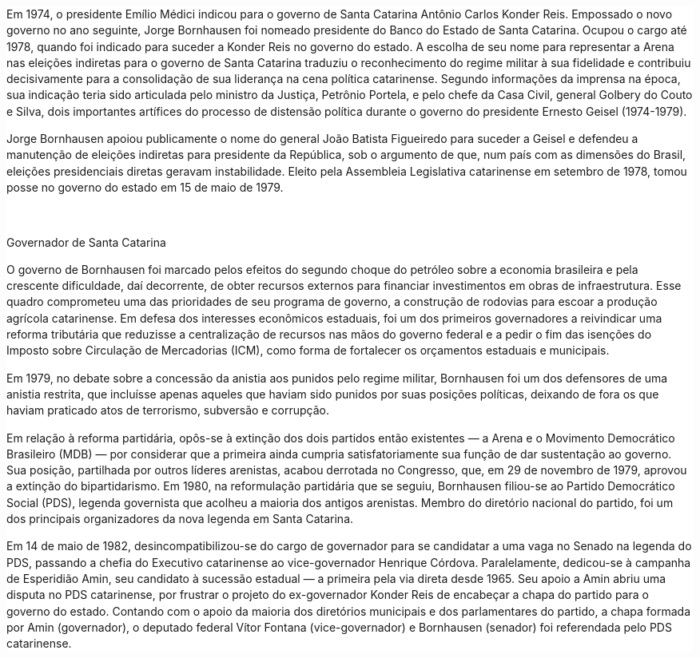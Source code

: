 Em 1974, o presidente Emílio Médici indicou para o governo de Santa
Catarina Antônio Carlos Konder Reis. Empossado o novo governo no ano
seguinte, Jorge Bornhausen foi nomeado presidente do Banco do Estado de
Santa Catarina. Ocupou o cargo até 1978, quando foi indicado para
suceder a Konder Reis no governo do estado. A escolha de seu nome para
representar a Arena nas eleições indiretas para o governo de Santa
Catarina traduziu o reconhecimento do regime militar à sua fidelidade e
contribuiu decisivamente para a consolidação de sua liderança na cena
política catarinense. Segundo informações da imprensa na época, sua
indicação teria sido articulada pelo ministro da Justiça, Petrônio
Portela, e pelo chefe da Casa Civil, general Golbery do Couto e Silva,
dois importantes artífices do processo de distensão política durante o
governo do presidente Ernesto Geisel (1974-1979).

Jorge Bornhausen apoiou publicamente o nome do general João Batista
Figueiredo para suceder a Geisel e defendeu a manutenção de eleições
indiretas para presidente da República, sob o argumento de que, num país
com as dimensões do Brasil, eleições presidenciais diretas geravam
instabilidade. Eleito pela Assembleia Legislativa catarinense em
setembro de 1978, tomou posse no governo do estado em 15 de maio de
1979.

 

Governador de Santa Catarina

O governo de Bornhausen foi marcado pelos efeitos do segundo choque do
petróleo sobre a economia brasileira e pela crescente dificuldade, daí
decorrente, de obter recursos externos para financiar investimentos em
obras de infraestrutura. Esse quadro comprometeu uma das prioridades de
seu programa de governo, a construção de rodovias para escoar a produção
agrícola catarinense. Em defesa dos interesses econômicos estaduais, foi
um dos primeiros governadores a reivindicar uma reforma tributária que
reduzisse a centralização de recursos nas mãos do governo federal e a
pedir o fim das isenções do Imposto sobre Circulação de Mercadorias
(ICM), como forma de fortalecer os orçamentos estaduais e municipais.

Em 1979, no debate sobre a concessão da anistia aos punidos pelo regime
militar, Bornhausen foi um dos defensores de uma anistia restrita, que
incluísse apenas aqueles que haviam sido punidos por suas posições
políticas, deixando de fora os que haviam praticado atos de terrorismo,
subversão e corrupção.

Em relação à reforma partidária, opôs-se à extinção dos dois partidos
então existentes — a Arena e o Movimento Democrático Brasileiro (MDB) —
por considerar que a primeira ainda cumpria satisfatoriamente sua função
de dar sustentação ao governo. Sua posição, partilhada por outros
líderes arenistas, acabou derrotada no Congresso, que, em 29 de novembro
de 1979, aprovou a extinção do bipartidarismo. Em 1980, na reformulação
partidária que se seguiu, Bornhausen filiou-se ao Partido Democrático
Social (PDS), legenda governista que acolheu a maioria dos antigos
arenistas. Membro do diretório nacional do partido, foi um dos
principais organizadores da nova legenda em Santa Catarina.

Em 14 de maio de 1982, desincompatibilizou-se do cargo de governador
para se candidatar a uma vaga no Senado na legenda do PDS, passando a
chefia do Executivo catarinense ao vice-governador Henrique Córdova.
Paralelamente, dedicou-se à campanha de Esperidião Amin, seu candidato à
sucessão estadual — a primeira pela via direta desde 1965. Seu apoio a
Amin abriu uma disputa no PDS catarinense, por frustrar o projeto do
ex-governador Konder Reis de encabeçar a chapa do partido para o governo
do estado. Contando com o apoio da maioria dos diretórios municipais e
dos parlamentares do partido, a chapa formada por Amin (governador), o
deputado federal Vítor Fontana (vice-governador) e Bornhausen (senador)
foi referendada pelo PDS catarinense.
